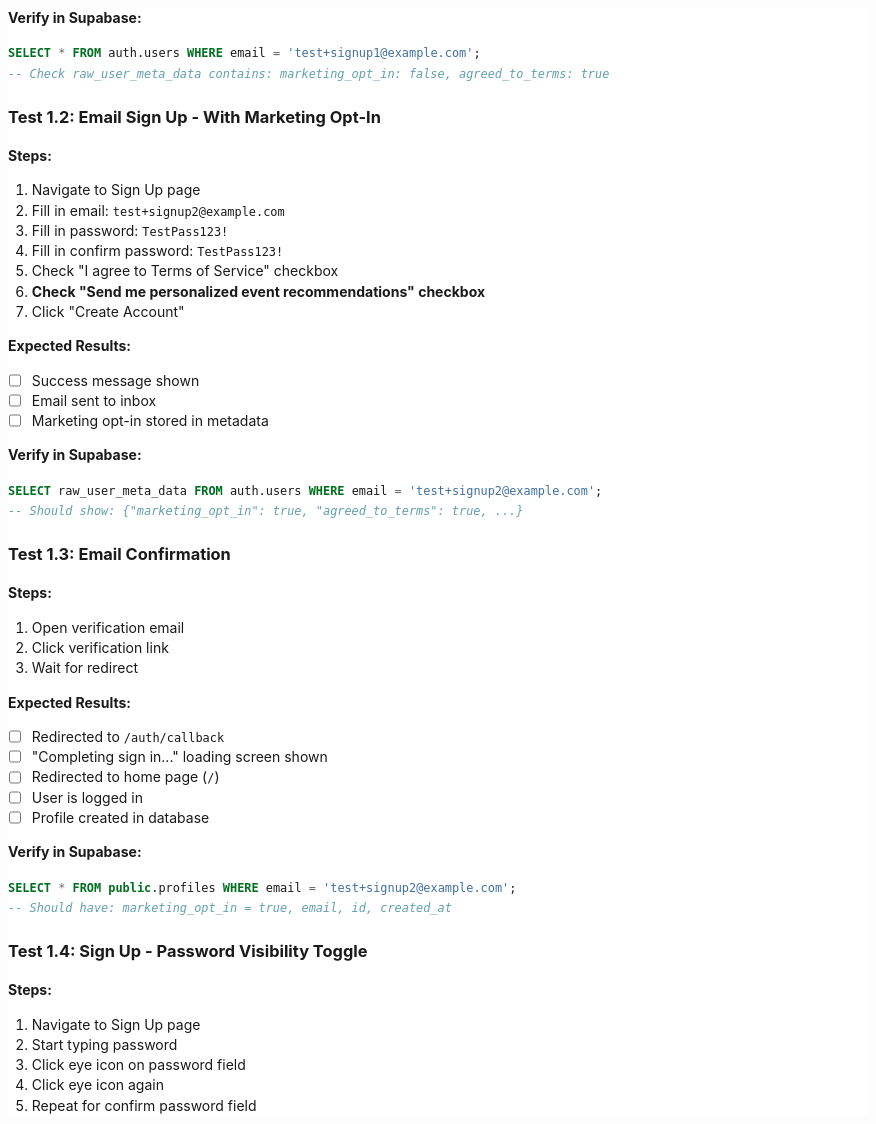 **Verify in Supabase:**
```sql
SELECT * FROM auth.users WHERE email = 'test+signup1@example.com';
-- Check raw_user_meta_data contains: marketing_opt_in: false, agreed_to_terms: true
```

### Test 1.2: Email Sign Up - With Marketing Opt-In
**Steps:**
1. Navigate to Sign Up page
2. Fill in email: `test+signup2@example.com`
3. Fill in password: `TestPass123!`
4. Fill in confirm password: `TestPass123!`
5. Check "I agree to Terms of Service" checkbox
6. **Check "Send me personalized event recommendations" checkbox**
7. Click "Create Account"

**Expected Results:**
- [ ] Success message shown
- [ ] Email sent to inbox
- [ ] Marketing opt-in stored in metadata

**Verify in Supabase:**
```sql
SELECT raw_user_meta_data FROM auth.users WHERE email = 'test+signup2@example.com';
-- Should show: {"marketing_opt_in": true, "agreed_to_terms": true, ...}
```

### Test 1.3: Email Confirmation
**Steps:**
1. Open verification email
2. Click verification link
3. Wait for redirect

**Expected Results:**
- [ ] Redirected to `/auth/callback`
- [ ] "Completing sign in..." loading screen shown
- [ ] Redirected to home page (`/`)
- [ ] User is logged in
- [ ] Profile created in database

**Verify in Supabase:**
```sql
SELECT * FROM public.profiles WHERE email = 'test+signup2@example.com';
-- Should have: marketing_opt_in = true, email, id, created_at
```

### Test 1.4: Sign Up - Password Visibility Toggle
**Steps:**
1. Navigate to Sign Up page
2. Start typing password
3. Click eye icon on password field
4. Click eye icon again
5. Repeat for confirm password field
